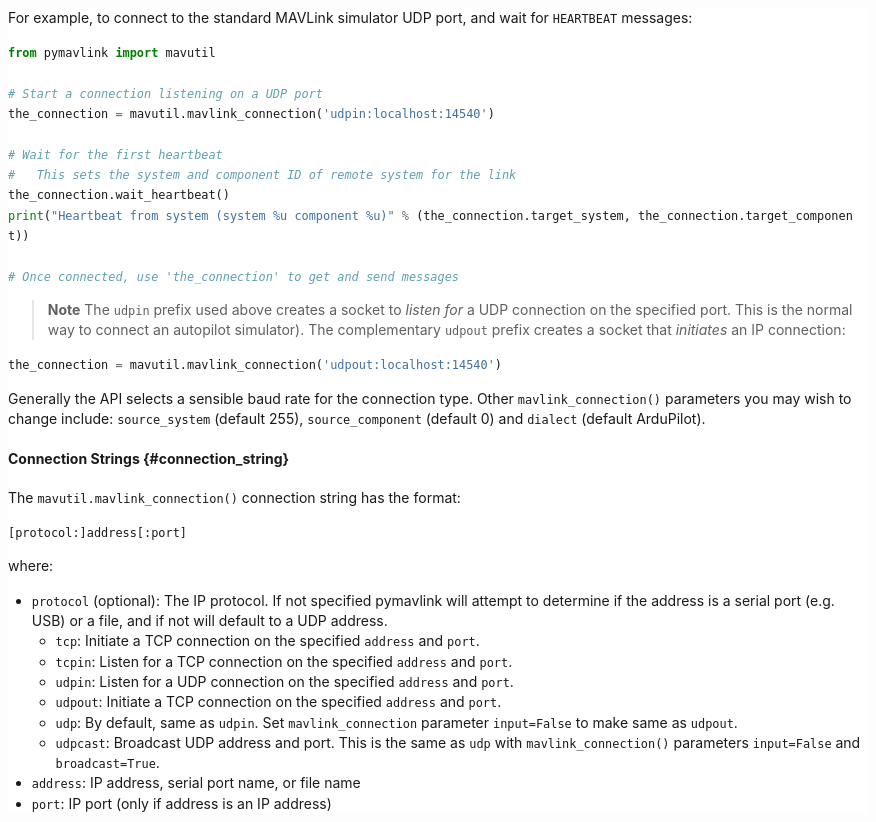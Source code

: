 For example, to connect to the standard MAVLink simulator UDP port, and wait for `HEARTBEAT` messages:

```python
from pymavlink import mavutil

# Start a connection listening on a UDP port
the_connection = mavutil.mavlink_connection('udpin:localhost:14540')

# Wait for the first heartbeat 
#   This sets the system and component ID of remote system for the link
the_connection.wait_heartbeat()
print("Heartbeat from system (system %u component %u)" % (the_connection.target_system, the_connection.target_component))

# Once connected, use 'the_connection' to get and send messages
```

> **Note** The `udpin` prefix used above creates a socket to *listen for* a UDP connection on the specified port.
  This is the normal way to connect an autopilot simulator).
  The complementary `udpout` prefix creates a socket that *initiates* an IP connection:
  ```python
  the_connection = mavutil.mavlink_connection('udpout:localhost:14540')
  ```

Generally the API selects a sensible baud rate for the connection type.
Other `mavlink_connection()` parameters you may wish to change include: `source_system` (default 255), `source_component` (default 0) and `dialect` (default ArduPilot).


#### Connection Strings {#connection_string}

The `mavutil.mavlink_connection()` connection string has the format:

```
[protocol:]address[:port]
```

where:

- `protocol` (optional): 
  The IP protocol. 
  If not specified pymavlink will attempt to determine if the address is a serial port (e.g. USB) or a file, and if not will default to a UDP address.
  - `tcp`: Initiate a TCP connection on the specified `address` and `port`.
  - `tcpin`: Listen for a TCP connection on the specified `address` and `port`.
  - `udpin`: Listen for a UDP connection on the specified `address` and `port`.
  - `udpout`: Initiate a TCP connection on the specified `address` and `port`.
  - `udp`: By default, same as `udpin`. Set `mavlink_connection` parameter `input=False` to make same as `udpout`.
  - `udpcast`: Broadcast UDP address and port. This is the same as `udp` with `mavlink_connection()` parameters `input=False` and `broadcast=True`.
- `address`: IP address, serial port name, or file name
- `port`: IP port (only if address is an IP address)
